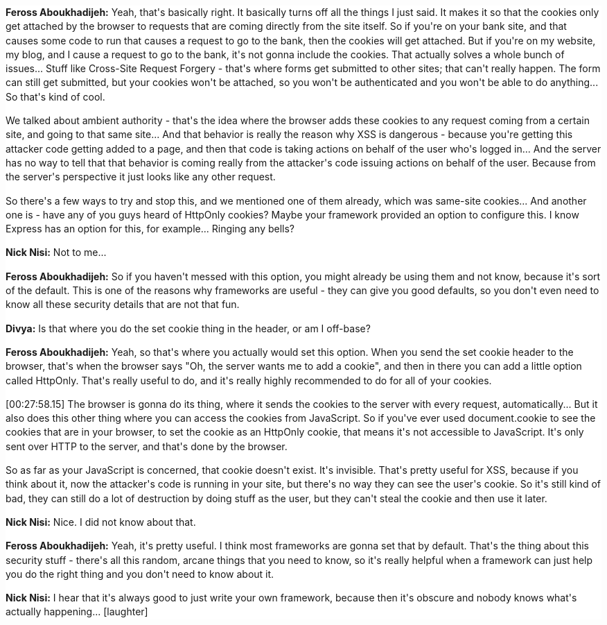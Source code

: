 **Feross Aboukhadijeh:** Yeah, that's basically right. It basically turns off all the things I just said. It makes it so that the cookies only get attached by the browser to requests that are coming directly from the site itself. So if you're on your bank site, and that causes some code to run that causes a request to go to the bank, then the cookies will get attached. But if you're on my website, my blog, and I cause a request to go to the bank, it's not gonna include the cookies. That actually solves a whole bunch of issues... Stuff like Cross-Site Request Forgery - that's where forms get submitted to other sites; that can't really happen. The form can still get submitted, but your cookies won't be attached, so you won't be authenticated and you won't be able to do anything... So that's kind of cool.

We talked about ambient authority - that's the idea where the browser adds these cookies to any request coming from a certain site, and going to that same site... And that behavior is really the reason why XSS is dangerous - because you're getting this attacker code getting added to a page, and then that code is taking actions on behalf of the user who's logged in... And the server has no way to tell that that behavior is coming really from the attacker's code issuing actions on behalf of the user. Because from the server's perspective it just looks like any other request.

So there's a few ways to try and stop this, and we mentioned one of them already, which was same-site cookies... And another one is - have any of you guys heard of HttpOnly cookies? Maybe your framework provided an option to configure this. I know Express has an option for this, for example... Ringing any bells?

**Nick Nisi:** Not to me...

**Feross Aboukhadijeh:** So if you haven't messed with this option, you might already be using them and not know, because it's sort of the default. This is one of the reasons why frameworks are useful - they can give you good defaults, so you don't even need to know all these security details that are not that fun.

**Divya:** Is that where you do the set cookie thing in the header, or am I off-base?

**Feross Aboukhadijeh:** Yeah, so that's where you actually would set this option. When you send the set cookie header to the browser, that's when the browser says "Oh, the server wants me to add a cookie", and then in there you can add a little option called HttpOnly. That's really useful to do, and it's really highly recommended to do for all of your cookies.

\[00:27:58.15\] The browser is gonna do its thing, where it sends the cookies to the server with every request, automatically... But it also does this other thing where you can access the cookies from JavaScript. So if you've ever used document.cookie to see the cookies that are in your browser, to set the cookie as an HttpOnly cookie, that means it's not accessible to JavaScript. It's only sent over HTTP to the server, and that's done by the browser.

So as far as your JavaScript is concerned, that cookie doesn't exist. It's invisible. That's pretty useful for XSS, because if you think about it, now the attacker's code is running in your site, but there's no way they can see the user's cookie. So it's still kind of bad, they can still do a lot of destruction by doing stuff as the user, but they can't steal the cookie and then use it later.

**Nick Nisi:** Nice. I did not know about that.

**Feross Aboukhadijeh:** Yeah, it's pretty useful. I think most frameworks are gonna set that by default. That's the thing about this security stuff - there's all this random, arcane things that you need to know, so it's really helpful when a framework can just help you do the right thing and you don't need to know about it.

**Nick Nisi:** I hear that it's always good to just write your own framework, because then it's obscure and nobody knows what's actually happening... \[laughter\]
